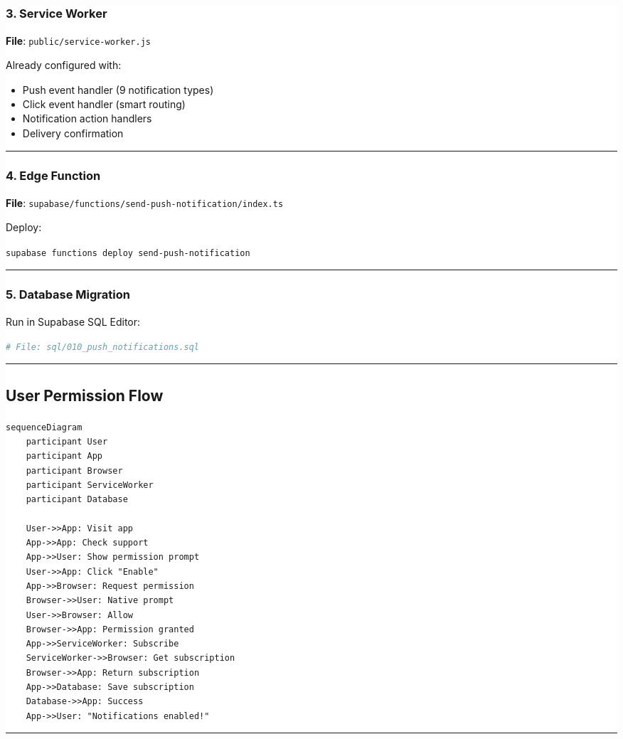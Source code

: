 
### 3. Service Worker

**File**: `public/service-worker.js`

Already configured with:
- Push event handler (9 notification types)
- Click event handler (smart routing)
- Notification action handlers
- Delivery confirmation

---

### 4. Edge Function

**File**: `supabase/functions/send-push-notification/index.ts`

Deploy:
```bash
supabase functions deploy send-push-notification
```

---

### 5. Database Migration

Run in Supabase SQL Editor:
```bash
# File: sql/010_push_notifications.sql
```

---

## User Permission Flow

```mermaid
sequenceDiagram
    participant User
    participant App
    participant Browser
    participant ServiceWorker
    participant Database

    User->>App: Visit app
    App->>App: Check support
    App->>User: Show permission prompt
    User->>App: Click "Enable"
    App->>Browser: Request permission
    Browser->>User: Native prompt
    User->>Browser: Allow
    Browser->>App: Permission granted
    App->>ServiceWorker: Subscribe
    ServiceWorker->>Browser: Get subscription
    Browser->>App: Return subscription
    App->>Database: Save subscription
    Database->>App: Success
    App->>User: "Notifications enabled!"
```

---